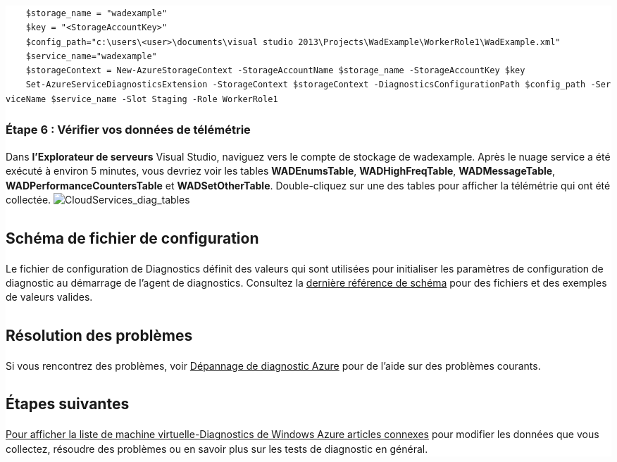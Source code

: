 ```
    $storage_name = "wadexample"
    $key = "<StorageAccountKey>"
    $config_path="c:\users\<user>\documents\visual studio 2013\Projects\WadExample\WorkerRole1\WadExample.xml"
    $service_name="wadexample"
    $storageContext = New-AzureStorageContext -StorageAccountName $storage_name -StorageAccountKey $key
    Set-AzureServiceDiagnosticsExtension -StorageContext $storageContext -DiagnosticsConfigurationPath $config_path -ServiceName $service_name -Slot Staging -Role WorkerRole1
```

### <a name="step-6-look-at-your-telemetry-data"></a>Étape 6 : Vérifier vos données de télémétrie
Dans **l’Explorateur de serveurs** Visual Studio, naviguez vers le compte de stockage de wadexample. Après le nuage service a été exécuté à environ 5 minutes, vous devriez voir les tables **WADEnumsTable**, **WADHighFreqTable**, **WADMessageTable**, **WADPerformanceCountersTable** et **WADSetOtherTable**. Double-cliquez sur une des tables pour afficher la télémétrie qui ont été collectée.
    ![CloudServices_diag_tables](./media/cloud-services-dotnet-diagnostics/WadExampleTables.png)


## <a name="configuration-file-schema"></a>Schéma de fichier de configuration

Le fichier de configuration de Diagnostics définit des valeurs qui sont utilisées pour initialiser les paramètres de configuration de diagnostic au démarrage de l’agent de diagnostics. Consultez la [dernière référence de schéma](https://msdn.microsoft.com/library/azure/mt634524.aspx) pour des fichiers et des exemples de valeurs valides.

## <a name="troubleshooting"></a>Résolution des problèmes

Si vous rencontrez des problèmes, voir [Dépannage de diagnostic Azure](../azure-diagnostics-troubleshooting.md) pour de l’aide sur des problèmes courants.

## <a name="next-steps"></a>Étapes suivantes
[Pour afficher la liste de machine virtuelle-Diagnostics de Windows Azure articles connexes](azure-diagnostics.md#cloud-services) pour modifier les données que vous collectez, résoudre des problèmes ou en savoir plus sur les tests de diagnostic en général.


[Classe de source d’événement]: http://msdn.microsoft.com/library/system.diagnostics.tracing.eventsource(v=vs.110).aspx

[Debugging an Azure Application]: http://msdn.microsoft.com/library/windowsazure/ee405479.aspx   
[Collect Logging Data by Using Azure Diagnostics]: http://msdn.microsoft.com/library/windowsazure/gg433048.aspx
[Version d’évaluation gratuite]: http://azure.microsoft.com/pricing/free-trial/
[Installer et configurer Azure PowerShell version 0.8.7 ou version ultérieure]: http://azure.microsoft.com/documentation/articles/install-configure-powershell/
